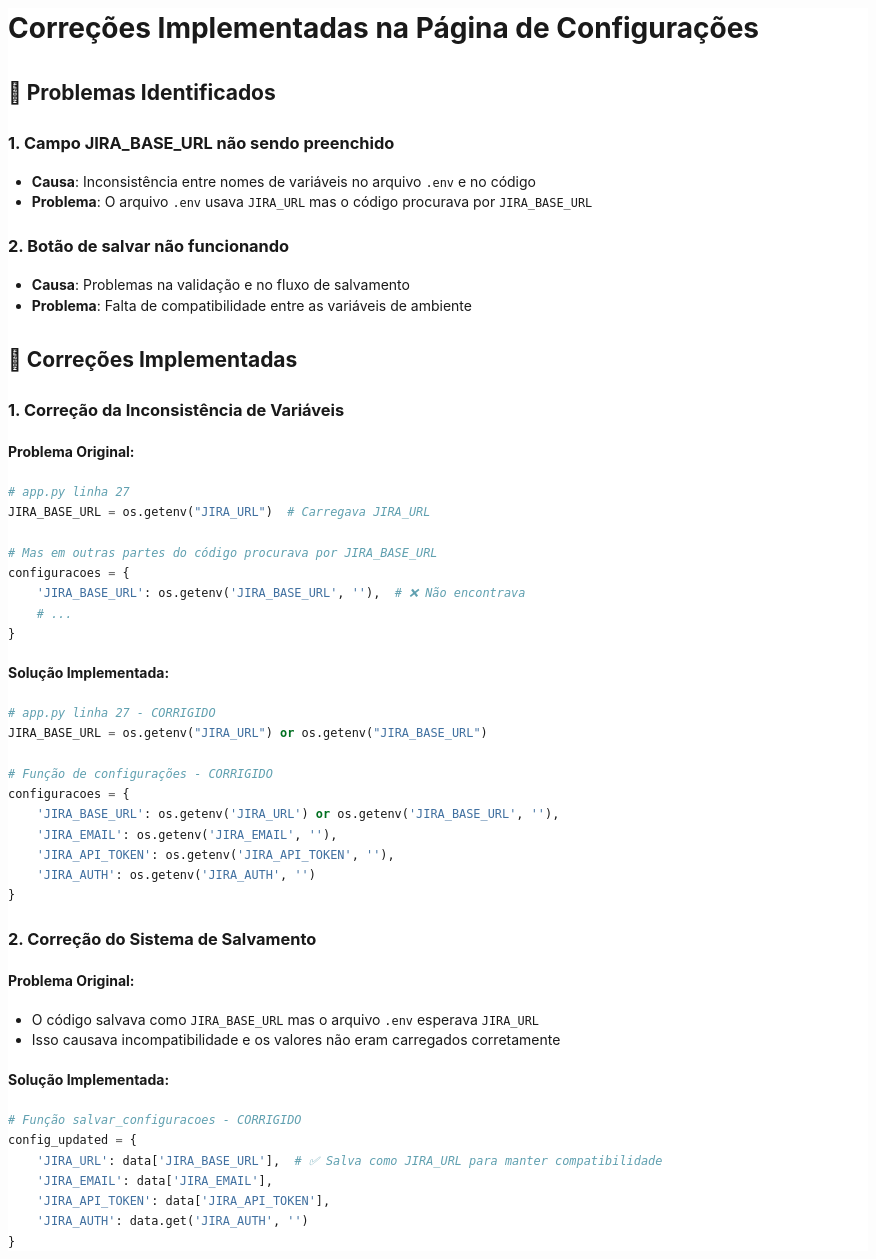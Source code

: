 # Correções Implementadas na Página de Configurações

## 🐛 Problemas Identificados

### 1. **Campo JIRA_BASE_URL não sendo preenchido**
- **Causa**: Inconsistência entre nomes de variáveis no arquivo `.env` e no código
- **Problema**: O arquivo `.env` usava `JIRA_URL` mas o código procurava por `JIRA_BASE_URL`

### 2. **Botão de salvar não funcionando**
- **Causa**: Problemas na validação e no fluxo de salvamento
- **Problema**: Falta de compatibilidade entre as variáveis de ambiente

## 🔧 Correções Implementadas

### **1. Correção da Inconsistência de Variáveis**

#### **Problema Original:**
```python
# app.py linha 27
JIRA_BASE_URL = os.getenv("JIRA_URL")  # Carregava JIRA_URL

# Mas em outras partes do código procurava por JIRA_BASE_URL
configuracoes = {
    'JIRA_BASE_URL': os.getenv('JIRA_BASE_URL', ''),  # ❌ Não encontrava
    # ...
}
```

#### **Solução Implementada:**
```python
# app.py linha 27 - CORRIGIDO
JIRA_BASE_URL = os.getenv("JIRA_URL") or os.getenv("JIRA_BASE_URL")

# Função de configurações - CORRIGIDO
configuracoes = {
    'JIRA_BASE_URL': os.getenv('JIRA_URL') or os.getenv('JIRA_BASE_URL', ''),
    'JIRA_EMAIL': os.getenv('JIRA_EMAIL', ''),
    'JIRA_API_TOKEN': os.getenv('JIRA_API_TOKEN', ''),
    'JIRA_AUTH': os.getenv('JIRA_AUTH', '')
}
```

### **2. Correção do Sistema de Salvamento**

#### **Problema Original:**
- O código salvava como `JIRA_BASE_URL` mas o arquivo `.env` esperava `JIRA_URL`
- Isso causava incompatibilidade e os valores não eram carregados corretamente

#### **Solução Implementada:**
```python
# Função salvar_configuracoes - CORRIGIDO
config_updated = {
    'JIRA_URL': data['JIRA_BASE_URL'],  # ✅ Salva como JIRA_URL para manter compatibilidade
    'JIRA_EMAIL': data['JIRA_EMAIL'],
    'JIRA_API_TOKEN': data['JIRA_API_TOKEN'],
    'JIRA_AUTH': data.get('JIRA_AUTH', '')
}
```
